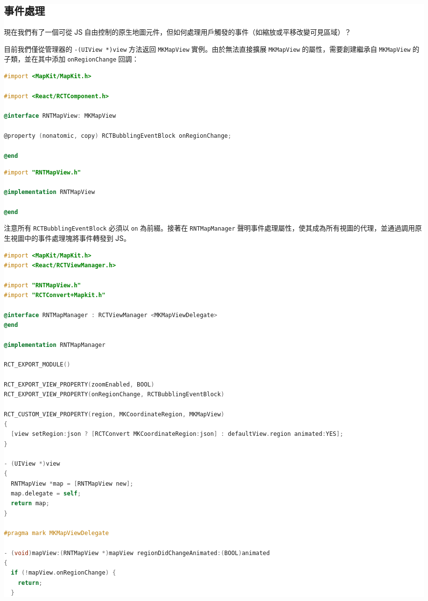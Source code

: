 ## 事件處理

現在我們有了一個可從 JS 自由控制的原生地圖元件，但如何處理用戶觸發的事件（如縮放或平移改變可見區域）？

目前我們僅從管理器的 `-(UIView *)view` 方法返回 `MKMapView` 實例。由於無法直接擴展 `MKMapView` 的屬性，需要創建繼承自 `MKMapView` 的子類，並在其中添加 `onRegionChange` 回調：

```objectivec title='RNTMapView.h'
#import <MapKit/MapKit.h>

#import <React/RCTComponent.h>

@interface RNTMapView: MKMapView

@property (nonatomic, copy) RCTBubblingEventBlock onRegionChange;

@end
```

```objectivec title='RNTMapView.m'
#import "RNTMapView.h"

@implementation RNTMapView

@end
```

注意所有 `RCTBubblingEventBlock` 必須以 `on` 為前綴。接著在 `RNTMapManager` 聲明事件處理屬性，使其成為所有視圖的代理，並通過調用原生視圖中的事件處理塊將事件轉發到 JS。

```objectivec {9,17,31-48} title='RNTMapManager.m'
#import <MapKit/MapKit.h>
#import <React/RCTViewManager.h>

#import "RNTMapView.h"
#import "RCTConvert+Mapkit.h"

@interface RNTMapManager : RCTViewManager <MKMapViewDelegate>
@end

@implementation RNTMapManager

RCT_EXPORT_MODULE()

RCT_EXPORT_VIEW_PROPERTY(zoomEnabled, BOOL)
RCT_EXPORT_VIEW_PROPERTY(onRegionChange, RCTBubblingEventBlock)

RCT_CUSTOM_VIEW_PROPERTY(region, MKCoordinateRegion, MKMapView)
{
  [view setRegion:json ? [RCTConvert MKCoordinateRegion:json] : defaultView.region animated:YES];
}

- (UIView *)view
{
  RNTMapView *map = [RNTMapView new];
  map.delegate = self;
  return map;
}

#pragma mark MKMapViewDelegate

- (void)mapView:(RNTMapView *)mapView regionDidChangeAnimated:(BOOL)animated
{
  if (!mapView.onRegionChange) {
    return;
  }
```